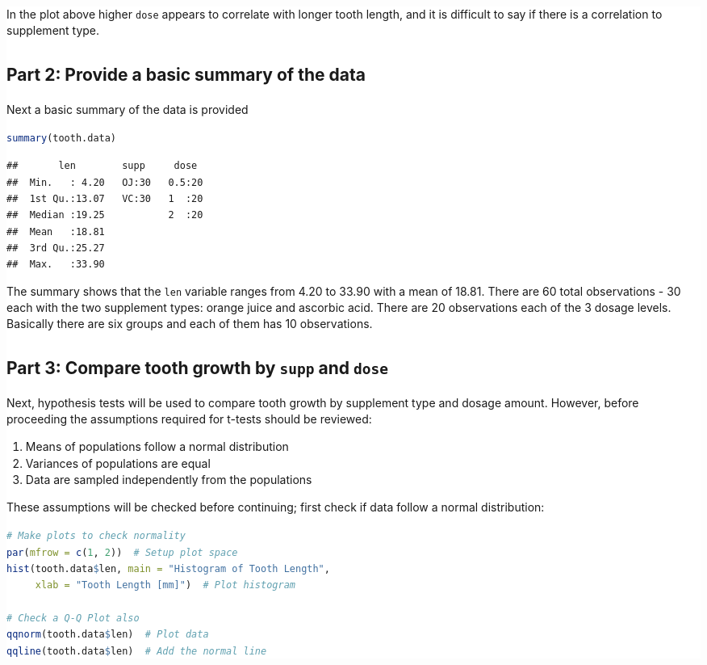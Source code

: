 In the plot above higher `dose` appears to correlate with longer tooth length,
and it is difficult to say if there is a correlation to supplement type.


## Part 2: Provide a basic summary of the data

Next a basic summary of the data is provided


```r
summary(tooth.data)
```

```
##       len        supp     dose   
##  Min.   : 4.20   OJ:30   0.5:20  
##  1st Qu.:13.07   VC:30   1  :20  
##  Median :19.25           2  :20  
##  Mean   :18.81                   
##  3rd Qu.:25.27                   
##  Max.   :33.90
```

The summary shows that the `len` variable ranges from 4.20 to 33.90 with a mean
of 18.81. There are 60 total observations - 30 each with the two supplement
types: orange juice and ascorbic acid. There are 20 observations each of the 3
dosage levels. Basically there are six groups and each of them has 10
observations.


## Part 3: Compare tooth growth by `supp` and `dose`

Next, hypothesis tests will be used to compare tooth growth by supplement type
and dosage amount. However, before proceeding the assumptions required for
t-tests should be reviewed:

1. Means of populations follow a normal distribution
2. Variances of populations are equal
3. Data are sampled independently from the populations

These assumptions will be checked before continuing; first check if data follow
a normal distribution:


```r
# Make plots to check normality
par(mfrow = c(1, 2))  # Setup plot space
hist(tooth.data$len, main = "Histogram of Tooth Length",
     xlab = "Tooth Length [mm]")  # Plot histogram

# Check a Q-Q Plot also
qqnorm(tooth.data$len)  # Plot data
qqline(tooth.data$len)  # Add the normal line
```
